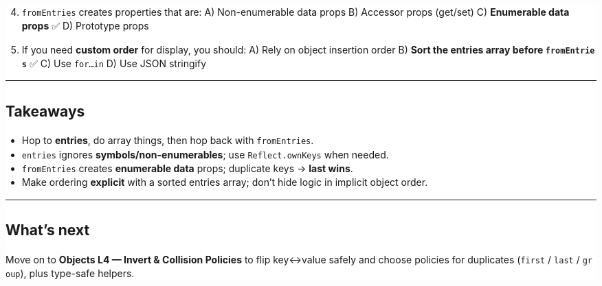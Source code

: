 4. `fromEntries` creates properties that are:
   A) Non-enumerable data props
   B) Accessor props (get/set)
   C) **Enumerable data props** ✅
   D) Prototype props

5. If you need **custom order** for display, you should:
   A) Rely on object insertion order
   B) **Sort the entries array before `fromEntries`** ✅
   C) Use `for…in`
   D) Use JSON stringify

---

## Takeaways

* Hop to **entries**, do array things, then hop back with `fromEntries`.
* `entries` ignores **symbols/non-enumerables**; use `Reflect.ownKeys` when needed.
* `fromEntries` creates **enumerable data** props; duplicate keys → **last wins**.
* Make ordering **explicit** with a sorted entries array; don’t hide logic in implicit object order.

---

## What’s next

Move on to **Objects L4 — Invert & Collision Policies** to flip key↔value safely and choose policies for duplicates (`first` / `last` / `group`), plus type-safe helpers.